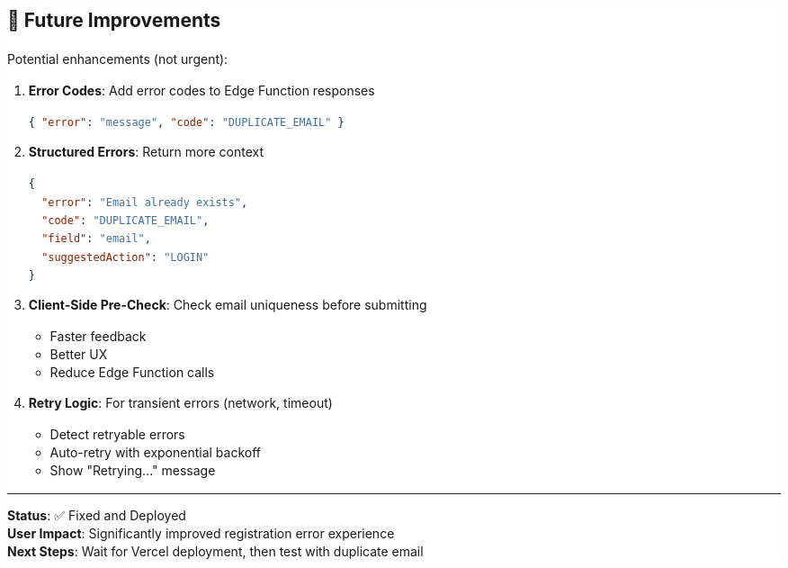 
## 🔮 Future Improvements

Potential enhancements (not urgent):

1. **Error Codes**: Add error codes to Edge Function responses
   ```json
   { "error": "message", "code": "DUPLICATE_EMAIL" }
   ```

2. **Structured Errors**: Return more context
   ```json
   {
     "error": "Email already exists",
     "code": "DUPLICATE_EMAIL", 
     "field": "email",
     "suggestedAction": "LOGIN"
   }
   ```

3. **Client-Side Pre-Check**: Check email uniqueness before submitting
   - Faster feedback
   - Better UX
   - Reduce Edge Function calls

4. **Retry Logic**: For transient errors (network, timeout)
   - Detect retryable errors
   - Auto-retry with exponential backoff
   - Show "Retrying..." message

---

**Status**: ✅ Fixed and Deployed  
**User Impact**: Significantly improved registration error experience  
**Next Steps**: Wait for Vercel deployment, then test with duplicate email
